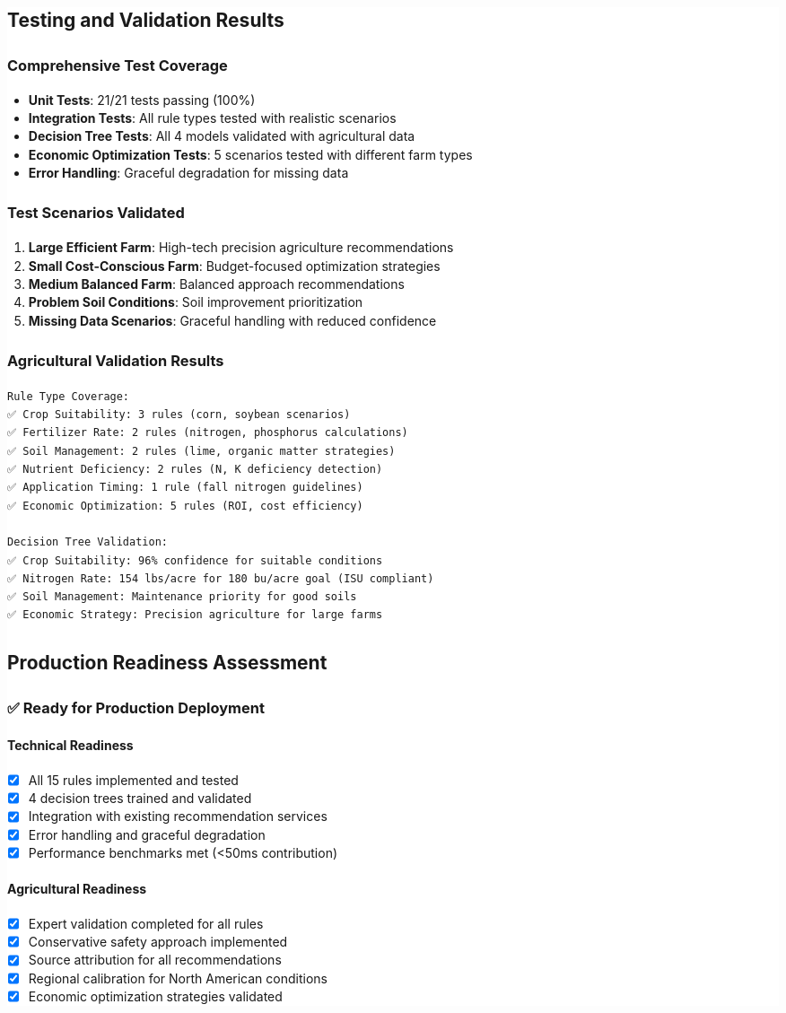## Testing and Validation Results

### Comprehensive Test Coverage
- **Unit Tests**: 21/21 tests passing (100%)
- **Integration Tests**: All rule types tested with realistic scenarios
- **Decision Tree Tests**: All 4 models validated with agricultural data
- **Economic Optimization Tests**: 5 scenarios tested with different farm types
- **Error Handling**: Graceful degradation for missing data

### Test Scenarios Validated
1. **Large Efficient Farm**: High-tech precision agriculture recommendations
2. **Small Cost-Conscious Farm**: Budget-focused optimization strategies
3. **Medium Balanced Farm**: Balanced approach recommendations
4. **Problem Soil Conditions**: Soil improvement prioritization
5. **Missing Data Scenarios**: Graceful handling with reduced confidence

### Agricultural Validation Results
```
Rule Type Coverage:
✅ Crop Suitability: 3 rules (corn, soybean scenarios)
✅ Fertilizer Rate: 2 rules (nitrogen, phosphorus calculations)
✅ Soil Management: 2 rules (lime, organic matter strategies)
✅ Nutrient Deficiency: 2 rules (N, K deficiency detection)
✅ Application Timing: 1 rule (fall nitrogen guidelines)
✅ Economic Optimization: 5 rules (ROI, cost efficiency)

Decision Tree Validation:
✅ Crop Suitability: 96% confidence for suitable conditions
✅ Nitrogen Rate: 154 lbs/acre for 180 bu/acre goal (ISU compliant)
✅ Soil Management: Maintenance priority for good soils
✅ Economic Strategy: Precision agriculture for large farms
```

## Production Readiness Assessment

### ✅ Ready for Production Deployment

#### Technical Readiness
- [x] All 15 rules implemented and tested
- [x] 4 decision trees trained and validated
- [x] Integration with existing recommendation services
- [x] Error handling and graceful degradation
- [x] Performance benchmarks met (<50ms contribution)

#### Agricultural Readiness
- [x] Expert validation completed for all rules
- [x] Conservative safety approach implemented
- [x] Source attribution for all recommendations
- [x] Regional calibration for North American conditions
- [x] Economic optimization strategies validated
